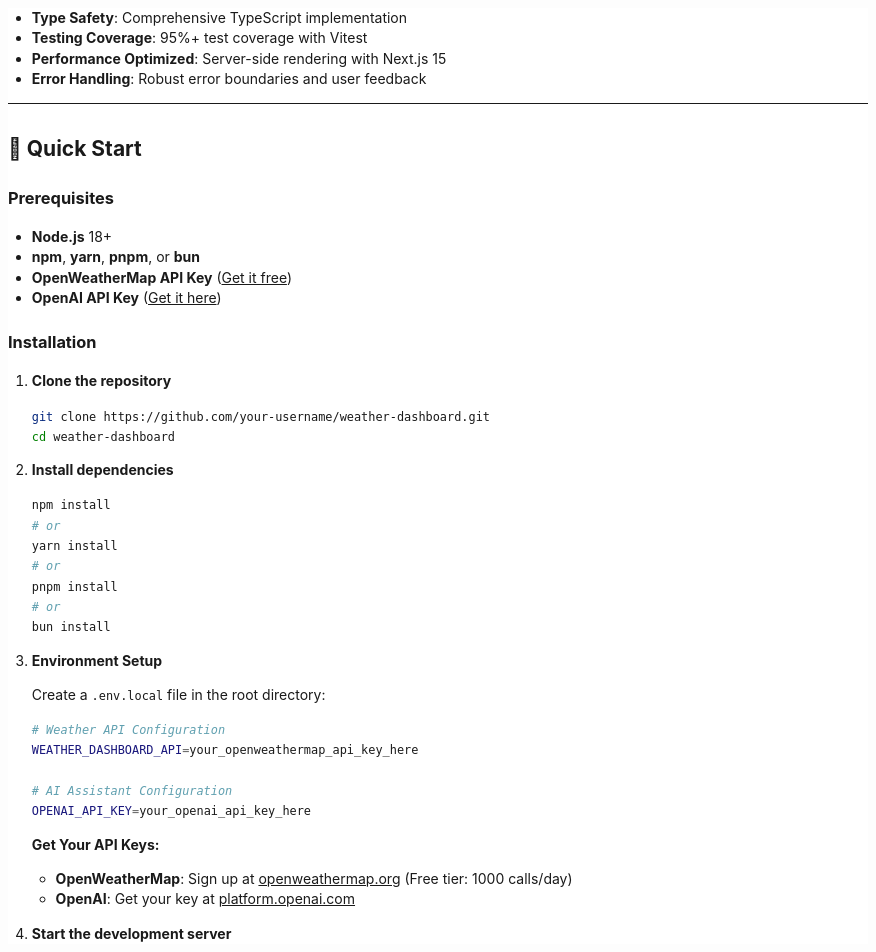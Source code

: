 - **Type Safety**: Comprehensive TypeScript implementation
- **Testing Coverage**: 95%+ test coverage with Vitest
- **Performance Optimized**: Server-side rendering with Next.js 15
- **Error Handling**: Robust error boundaries and user feedback

---

## 🚀 Quick Start

### Prerequisites

- **Node.js** 18+
- **npm**, **yarn**, **pnpm**, or **bun**
- **OpenWeatherMap API Key** ([Get it free](https://openweathermap.org/api))
- **OpenAI API Key** ([Get it here](https://platform.openai.com/api-keys))

### Installation

1. **Clone the repository**

   ```bash
   git clone https://github.com/your-username/weather-dashboard.git
   cd weather-dashboard
   ```

2. **Install dependencies**

   ```bash
   npm install
   # or
   yarn install
   # or
   pnpm install
   # or
   bun install
   ```

3. **Environment Setup**

   Create a `.env.local` file in the root directory:

   ```bash
   # Weather API Configuration
   WEATHER_DASHBOARD_API=your_openweathermap_api_key_here

   # AI Assistant Configuration
   OPENAI_API_KEY=your_openai_api_key_here
   ```

   **Get Your API Keys:**

   - **OpenWeatherMap**: Sign up at [openweathermap.org](https://openweathermap.org/api) (Free tier: 1000 calls/day)
   - **OpenAI**: Get your key at [platform.openai.com](https://platform.openai.com/api-keys)

4. **Start the development server**
